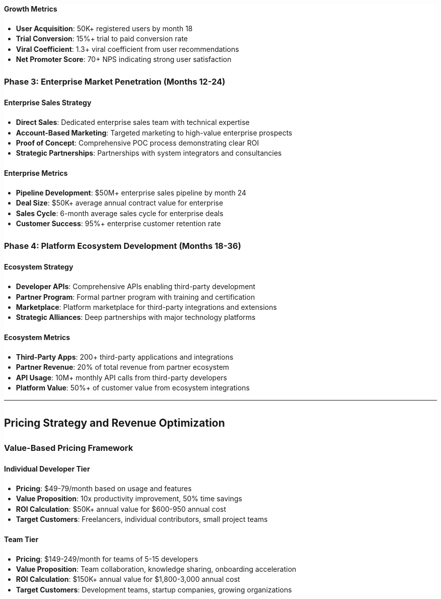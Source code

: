 #### **Growth Metrics**
- **User Acquisition**: 50K+ registered users by month 18
- **Trial Conversion**: 15%+ trial to paid conversion rate
- **Viral Coefficient**: 1.3+ viral coefficient from user recommendations
- **Net Promoter Score**: 70+ NPS indicating strong user satisfaction

### **Phase 3: Enterprise Market Penetration (Months 12-24)**

#### **Enterprise Sales Strategy**
- **Direct Sales**: Dedicated enterprise sales team with technical expertise
- **Account-Based Marketing**: Targeted marketing to high-value enterprise prospects
- **Proof of Concept**: Comprehensive POC process demonstrating clear ROI
- **Strategic Partnerships**: Partnerships with system integrators and consultancies

#### **Enterprise Metrics**
- **Pipeline Development**: $50M+ enterprise sales pipeline by month 24
- **Deal Size**: $50K+ average annual contract value for enterprise
- **Sales Cycle**: 6-month average sales cycle for enterprise deals
- **Customer Success**: 95%+ enterprise customer retention rate

### **Phase 4: Platform Ecosystem Development (Months 18-36)**

#### **Ecosystem Strategy**
- **Developer APIs**: Comprehensive APIs enabling third-party development
- **Partner Program**: Formal partner program with training and certification
- **Marketplace**: Platform marketplace for third-party integrations and extensions
- **Strategic Alliances**: Deep partnerships with major technology platforms

#### **Ecosystem Metrics**
- **Third-Party Apps**: 200+ third-party applications and integrations
- **Partner Revenue**: 20% of total revenue from partner ecosystem
- **API Usage**: 10M+ monthly API calls from third-party developers
- **Platform Value**: 50%+ of customer value from ecosystem integrations

---

## Pricing Strategy and Revenue Optimization

### **Value-Based Pricing Framework**

#### **Individual Developer Tier**
- **Pricing**: $49-79/month based on usage and features
- **Value Proposition**: 10x productivity improvement, 50% time savings
- **ROI Calculation**: $50K+ annual value for $600-950 annual cost
- **Target Customers**: Freelancers, individual contributors, small project teams

#### **Team Tier**
- **Pricing**: $149-249/month for teams of 5-15 developers
- **Value Proposition**: Team collaboration, knowledge sharing, onboarding acceleration
- **ROI Calculation**: $150K+ annual value for $1,800-3,000 annual cost
- **Target Customers**: Development teams, startup companies, growing organizations
